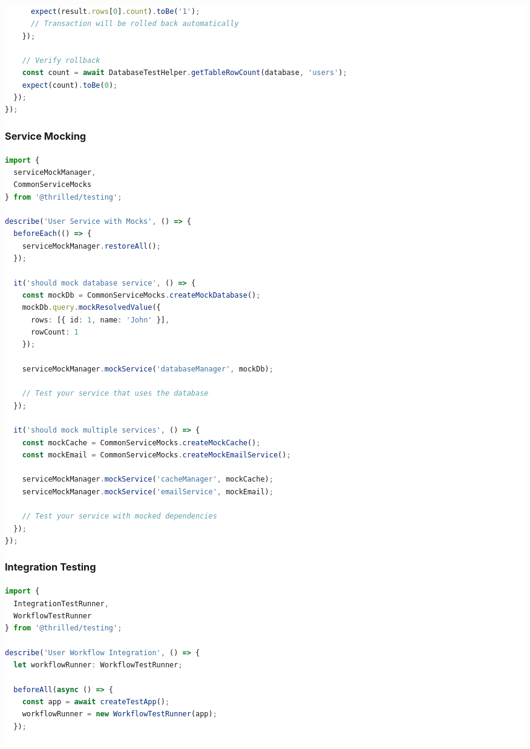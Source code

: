 ```typescript
      expect(result.rows[0].count).toBe('1');
      // Transaction will be rolled back automatically
    });
    
    // Verify rollback
    const count = await DatabaseTestHelper.getTableRowCount(database, 'users');
    expect(count).toBe(0);
  });
});
```

### Service Mocking

```typescript
import { 
  serviceMockManager, 
  CommonServiceMocks 
} from '@thrilled/testing';

describe('User Service with Mocks', () => {
  beforeEach(() => {
    serviceMockManager.restoreAll();
  });
  
  it('should mock database service', () => {
    const mockDb = CommonServiceMocks.createMockDatabase();
    mockDb.query.mockResolvedValue({ 
      rows: [{ id: 1, name: 'John' }], 
      rowCount: 1 
    });
    
    serviceMockManager.mockService('databaseManager', mockDb);
    
    // Test your service that uses the database
  });
  
  it('should mock multiple services', () => {
    const mockCache = CommonServiceMocks.createMockCache();
    const mockEmail = CommonServiceMocks.createMockEmailService();
    
    serviceMockManager.mockService('cacheManager', mockCache);
    serviceMockManager.mockService('emailService', mockEmail);
    
    // Test your service with mocked dependencies
  });
});
```

### Integration Testing

```typescript
import { 
  IntegrationTestRunner, 
  WorkflowTestRunner 
} from '@thrilled/testing';

describe('User Workflow Integration', () => {
  let workflowRunner: WorkflowTestRunner;
  
  beforeAll(async () => {
    const app = await createTestApp();
    workflowRunner = new WorkflowTestRunner(app);
  });
  
```